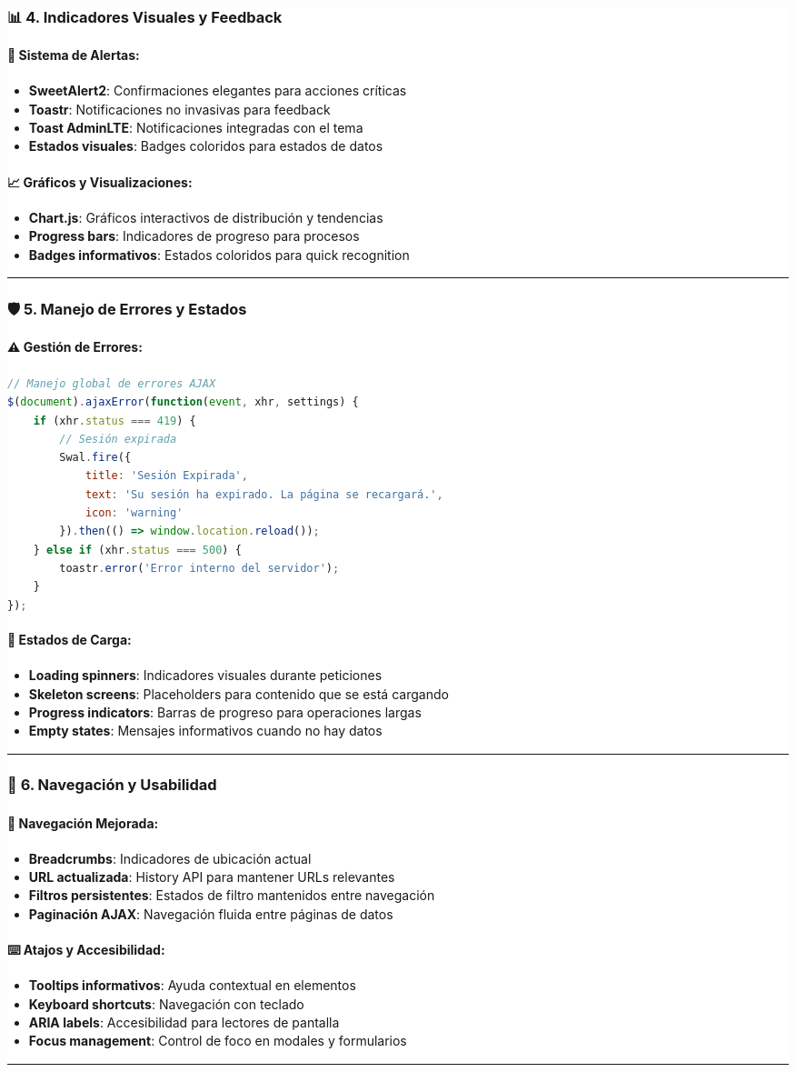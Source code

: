 
### 📊 **4. Indicadores Visuales y Feedback**

#### 🚨 **Sistema de Alertas:**
- **SweetAlert2**: Confirmaciones elegantes para acciones críticas
- **Toastr**: Notificaciones no invasivas para feedback
- **Toast AdminLTE**: Notificaciones integradas con el tema
- **Estados visuales**: Badges coloridos para estados de datos

#### 📈 **Gráficos y Visualizaciones:**
- **Chart.js**: Gráficos interactivos de distribución y tendencias
- **Progress bars**: Indicadores de progreso para procesos
- **Badges informativos**: Estados coloridos para quick recognition

---

### 🛡️ **5. Manejo de Errores y Estados**

#### ⚠️ **Gestión de Errores:**
```javascript
// Manejo global de errores AJAX
$(document).ajaxError(function(event, xhr, settings) {
    if (xhr.status === 419) {
        // Sesión expirada
        Swal.fire({
            title: 'Sesión Expirada',
            text: 'Su sesión ha expirado. La página se recargará.',
            icon: 'warning'
        }).then(() => window.location.reload());
    } else if (xhr.status === 500) {
        toastr.error('Error interno del servidor');
    }
});
```

#### 🔄 **Estados de Carga:**
- **Loading spinners**: Indicadores visuales durante peticiones
- **Skeleton screens**: Placeholders para contenido que se está cargando
- **Progress indicators**: Barras de progreso para operaciones largas
- **Empty states**: Mensajes informativos cuando no hay datos

---

### 🎯 **6. Navegación y Usabilidad**

#### 🧭 **Navegación Mejorada:**
- **Breadcrumbs**: Indicadores de ubicación actual
- **URL actualizada**: History API para mantener URLs relevantes
- **Filtros persistentes**: Estados de filtro mantenidos entre navegación
- **Paginación AJAX**: Navegación fluida entre páginas de datos

#### ⌨️ **Atajos y Accesibilidad:**
- **Tooltips informativos**: Ayuda contextual en elementos
- **Keyboard shortcuts**: Navegación con teclado
- **ARIA labels**: Accesibilidad para lectores de pantalla
- **Focus management**: Control de foco en modales y formularios

---